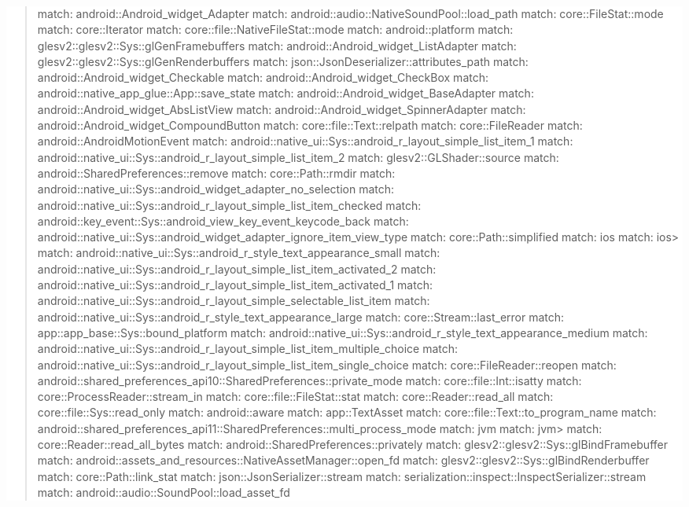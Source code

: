 > match: android::Android_widget_Adapter
> match: android::audio::NativeSoundPool::load_path
> match: core::FileStat::mode
> match: core::Iterator
> match: core::file::NativeFileStat::mode
> match: android::platform
> match: glesv2::glesv2::Sys::glGenFramebuffers
> match: android::Android_widget_ListAdapter
> match: glesv2::glesv2::Sys::glGenRenderbuffers
> match: json::JsonDeserializer::attributes_path
> match: android::Android_widget_Checkable
> match: android::Android_widget_CheckBox
> match: android::native_app_glue::App::save_state
> match: android::Android_widget_BaseAdapter
> match: android::Android_widget_AbsListView
> match: android::Android_widget_SpinnerAdapter
> match: android::Android_widget_CompoundButton
> match: core::file::Text::relpath
> match: core::FileReader
> match: android::AndroidMotionEvent
> match: android::native_ui::Sys::android_r_layout_simple_list_item_1
> match: android::native_ui::Sys::android_r_layout_simple_list_item_2
> match: glesv2::GLShader::source
> match: android::SharedPreferences::remove
> match: core::Path::rmdir
> match: android::native_ui::Sys::android_widget_adapter_no_selection
> match: android::native_ui::Sys::android_r_layout_simple_list_item_checked
> match: android::key_event::Sys::android_view_key_event_keycode_back
> match: android::native_ui::Sys::android_widget_adapter_ignore_item_view_type
> match: core::Path::simplified
> match: ios
> match: ios>
> match: android::native_ui::Sys::android_r_style_text_appearance_small
> match: android::native_ui::Sys::android_r_layout_simple_list_item_activated_2
> match: android::native_ui::Sys::android_r_layout_simple_list_item_activated_1
> match: android::native_ui::Sys::android_r_layout_simple_selectable_list_item
> match: android::native_ui::Sys::android_r_style_text_appearance_large
> match: core::Stream::last_error
> match: app::app_base::Sys::bound_platform
> match: android::native_ui::Sys::android_r_style_text_appearance_medium
> match: android::native_ui::Sys::android_r_layout_simple_list_item_multiple_choice
> match: android::native_ui::Sys::android_r_layout_simple_list_item_single_choice
> match: core::FileReader::reopen
> match: android::shared_preferences_api10::SharedPreferences::private_mode
> match: core::file::Int::isatty
> match: core::ProcessReader::stream_in
> match: core::file::FileStat::stat
> match: core::Reader::read_all
> match: core::file::Sys::read_only
> match: android::aware
> match: app::TextAsset
> match: core::file::Text::to_program_name
> match: android::shared_preferences_api11::SharedPreferences::multi_process_mode
> match: jvm
> match: jvm>
> match: core::Reader::read_all_bytes
> match: android::SharedPreferences::privately
> match: glesv2::glesv2::Sys::glBindFramebuffer
> match: android::assets_and_resources::NativeAssetManager::open_fd
> match: glesv2::glesv2::Sys::glBindRenderbuffer
> match: core::Path::link_stat
> match: json::JsonSerializer::stream
> match: serialization::inspect::InspectSerializer::stream
> match: android::audio::SoundPool::load_asset_fd
